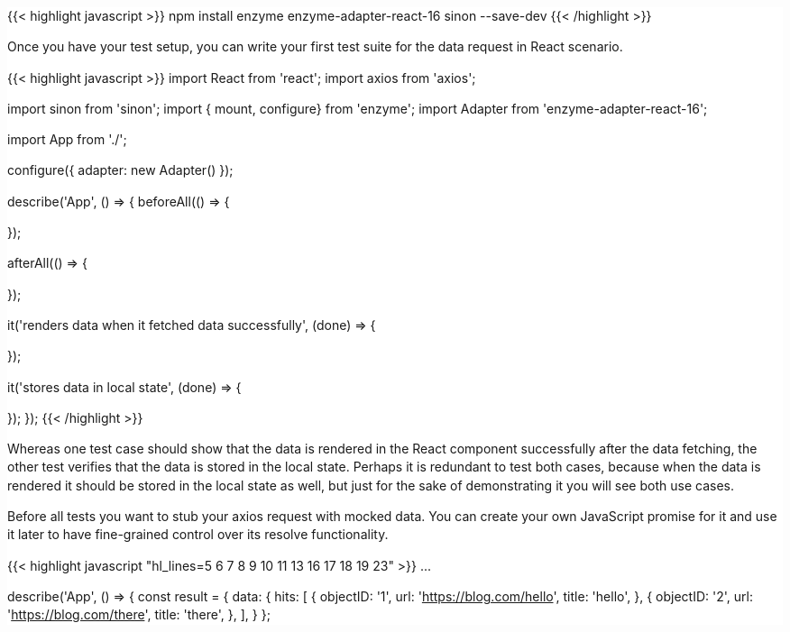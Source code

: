 {{< highlight javascript >}}
npm install enzyme enzyme-adapter-react-16 sinon --save-dev
{{< /highlight >}}

Once you have your test setup, you can write your first test suite for the data request in React scenario.

{{< highlight javascript >}}
import React from 'react';
import axios from 'axios';

import sinon from 'sinon';
import { mount, configure} from 'enzyme';
import Adapter from 'enzyme-adapter-react-16';

import App from './';

configure({ adapter: new Adapter() });

describe('App', () => {
  beforeAll(() => {

  });

  afterAll(() => {

  });

  it('renders data when it fetched data successfully', (done) => {

  });

  it('stores data in local state', (done) => {

  });
});
{{< /highlight >}}

Whereas one test case should show that the data is rendered in the React component successfully after the data fetching, the other test verifies that the data is stored in the local state. Perhaps it is redundant to test both cases, because when the data is rendered it should be stored in the local state as well, but just for the sake of demonstrating it you will see both use cases.

Before all tests you want to stub your axios request with mocked data. You can create your own JavaScript promise for it and use it later to have fine-grained control over its resolve functionality.

{{< highlight javascript "hl_lines=5 6 7 8 9 10 11 13 16 17 18 19 23" >}}
...

describe('App', () => {
  const result = {
    data: {
      hits: [
        { objectID: '1', url: 'https://blog.com/hello', title: 'hello', },
        { objectID: '2', url: 'https://blog.com/there', title: 'there', },
      ],
    }
  };
